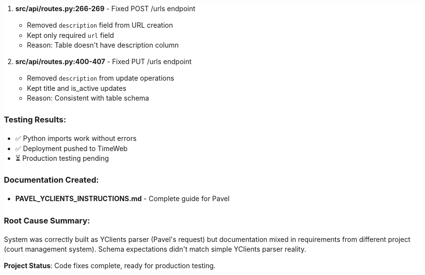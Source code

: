 1. **src/api/routes.py:266-269** - Fixed POST /urls endpoint
   - Removed `description` field from URL creation
   - Kept only required `url` field
   - Reason: Table doesn't have description column

2. **src/api/routes.py:400-407** - Fixed PUT /urls endpoint
   - Removed `description` from update operations
   - Kept title and is_active updates
   - Reason: Consistent with table schema

### Testing Results:
- ✅ Python imports work without errors
- ✅ Deployment pushed to TimeWeb
- ⏳ Production testing pending

### Documentation Created:
- **PAVEL_YCLIENTS_INSTRUCTIONS.md** - Complete guide for Pavel

### Root Cause Summary:
System was correctly built as YClients parser (Pavel's request) but documentation mixed in requirements from different project (court management system). Schema expectations didn't match simple YClients parser reality.

**Project Status**: Code fixes complete, ready for production testing.